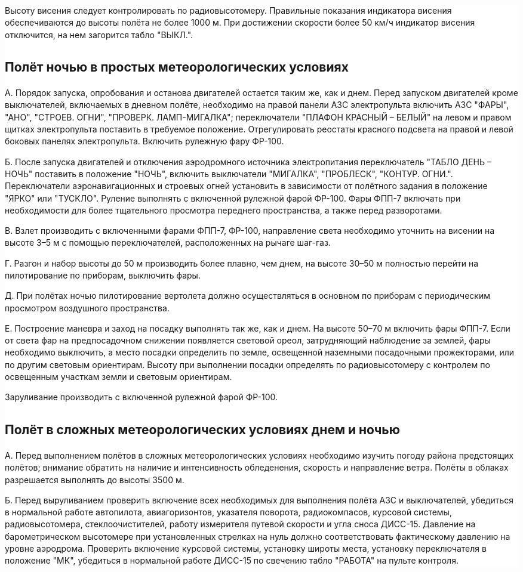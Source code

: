 Высоту висения следует контролировать по радиовысотомеру. Правильные
показания индикатора висения обеспечиваются до высоты полёта не более
1000 м. При достижении скорости более 50 км/ч индикатор висения отключится,
на нем загорится табло "ВЫКЛ.".

## Полёт ночью в простых метеорологических условиях

А. Порядок запуска, опробования и останова двигателей остается таким же, как
и днем. Перед запуском двигателей кроме выключателей, включаемых в
дневном полёте, необходимо на правой панели АЗС электропульта включить
АЗС "ФАРЫ", "АНО", "СТРОЕВ. ОГНИ", "ПРОВЕРК. ЛАМП-МИГАЛКА";
переключатели "ПЛАФОН КРАСНЫЙ – БЕЛЫЙ" на левом и правом щитках
электропульта поставить в требуемое положение. Отрегулировать реостаты
красного подсвета на правой и левой боковых панелях электропульта.
Включить рулежную фару ФР-100.

Б. После запуска двигателей и отключения аэродромного источника
электропитания переключатель "ТАБЛО ДЕНЬ – НОЧЬ" поставить в положение
"НОЧЬ", включить выключатели "МИГАЛКА", "ПРОБЛЕСК", "КОНТУР. ОГНИ.".
Переключатели аэронавигационных и строевых огней установить в зависимости
от полётного задания в положение "ЯРКО" или "ТУСКЛО".
Руление выполнять с включенной рулежной фарой ФР-100. Фары ФПП-7
включать при необходимости для более тщательного просмотра переднего
пространства, а также перед разворотами.

В. Взлет производить с включенными фарами ФПП-7, ФР-100, направление
света необходимо уточнить на висении на высоте 3–5 м с помощью
переключателей, расположенных на рычаге шаг-газ.

Г. Разгон и набор высоты до 50 м производить более плавно, чем днем, на
высоте 30–50 м полностью перейти на пилотирование по приборам, выключить
фары.

Д. При полётах ночью пилотирование вертолета должно осуществляться в
основном по приборам с периодическим просмотром воздушного пространства.

Е. Построение маневра и заход на посадку выполнять так же, как и днем. На
высоте 50–70 м включить фары ФПП-7. Если от света фар на предпосадочном
снижении появляется световой ореол, затрудняющий наблюдение за землей,
фары необходимо выключить, а место посадки определить по земле,
освещенной наземными посадочными прожекторами, или по другим световым
ориентирам. Высоту при выполнении посадки определять по радиовысотомеру с
контролем по освещенным участкам земли и световым ориентирам.

Заруливание производить с включенной рулежной фарой ФР-100.

## Полёт в сложных метеорологических условиях днем и ночью

А. Перед выполнением полётов в сложных метеорологических условиях
необходимо изучить погоду района предстоящих полётов; внимание обратить
на наличие и интенсивность обледенения, скорость и направление ветра.
Полёты в облаках разрешается выполнять до высоты 3500 м.

Б. Перед выруливанием проверить включение всех необходимых для
выполнения полёта АЗС и выключателей, убедиться в нормальной работе
автопилота, авиагоризонтов, указателя поворота, радиокомпасов, курсовой
системы, радиовысотомера, стеклоочистителей, работу измерителя путевой
скорости и угла сноса ДИСС-15. Давление на барометрическом высотомере при
установленных стрелках на нуль должно соответствовать фактическому
давлению на уровне аэродрома. Проверить включение курсовой системы,
установку широты места, установку переключателя в положение "МК",
убедиться в нормальной работе ДИСС-15 по свечению табло "РАБОТА" на
пульте контроля.
